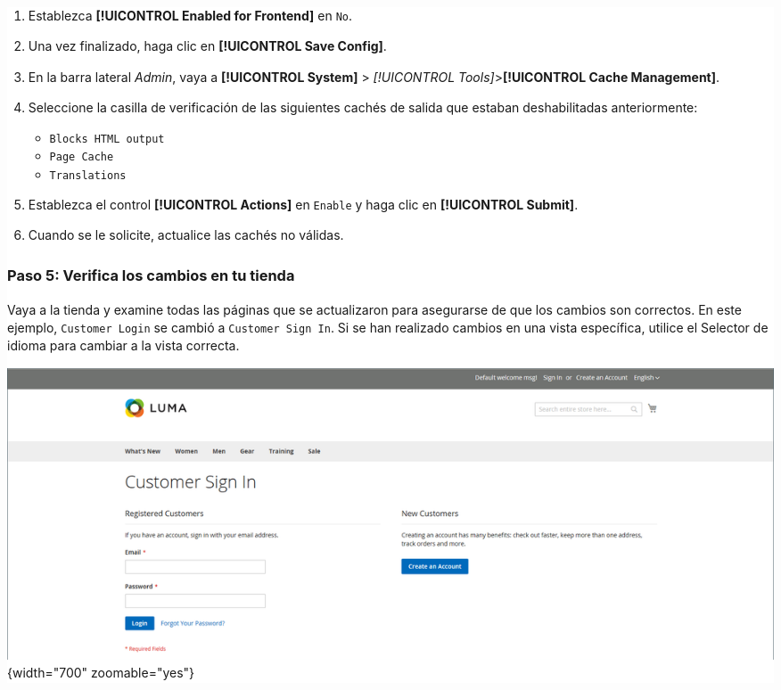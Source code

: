 1. Establezca **[!UICONTROL Enabled for Frontend]** en `No`.

1. Una vez finalizado, haga clic en **[!UICONTROL Save Config]**.

1. En la barra lateral _Admin_, vaya a **[!UICONTROL System]** > _[!UICONTROL Tools]_>**[!UICONTROL Cache Management]**.

1. Seleccione la casilla de verificación de las siguientes cachés de salida que estaban deshabilitadas anteriormente:

   - `Blocks HTML output`
   - `Page Cache`
   - `Translations`

1. Establezca el control **[!UICONTROL Actions]** en `Enable` y haga clic en **[!UICONTROL Submit]**.

1. Cuando se le solicite, actualice las cachés no válidas.

### Paso 5: Verifica los cambios en tu tienda

Vaya a la tienda y examine todas las páginas que se actualizaron para asegurarse de que los cambios son correctos. En este ejemplo, `Customer Login` se cambió a `Customer Sign In`. Si se han realizado cambios en una vista específica, utilice el Selector de idioma para cambiar a la vista correcta.

![Ejemplo de tienda - inicio de sesión de cliente traducido](./assets/storefront-translate-inline-customer-sign-in.png){width="700" zoomable="yes"}
